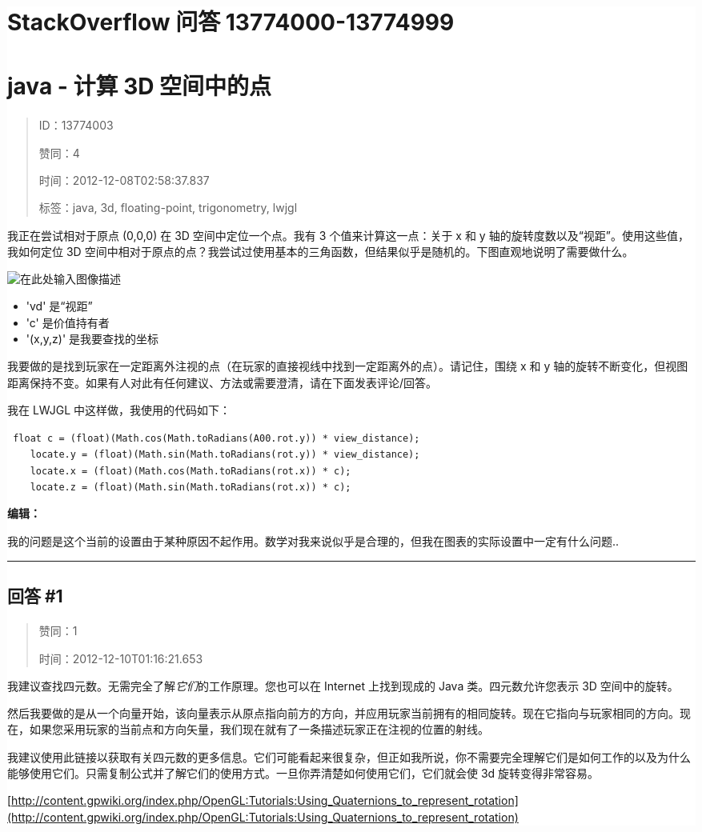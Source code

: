 # StackOverflow 问答 13774000-13774999

# java - 计算 3D 空间中的点

> ID：13774003
> 
> 赞同：4
> 
> 时间：2012-12-08T02:58:37.837
> 
> 标签：java, 3d, floating-point, trigonometry, lwjgl

我正在尝试相对于原点 (0,0,0) 在 3D 空间中定位一个点。我有 3 个值来计算这一点：关于 x 和 y 轴的旋转度数以及“视距”。使用这些值，我如何定位 3D 空间中相对于原点的点？我尝试过使用基本的三角函数，但结果似乎是随机的。下图直观地说明了需要做什么。

![在此处输入图像描述](../Images/822b506c9b1b750341a70b8510abf553.png)

*   'vd' 是“视距”
*   'c' 是价值持有者
*   '(x,y,z)' 是我要查找的坐标

我要做的是找到玩家在一定距离外注视的点（在玩家的直接视线中找到一定距离外的点）。请记住，围绕 x 和 y 轴的旋转不断变化，但视图距离保持不变。如果有人对此有任何建议、方法或需要澄清，请在下面发表评论/回答。

我在 LWJGL 中这样做，我使用的代码如下：

```
 float c = (float)(Math.cos(Math.toRadians(A00.rot.y)) * view_distance);
    locate.y = (float)(Math.sin(Math.toRadians(rot.y)) * view_distance);
    locate.x = (float)(Math.cos(Math.toRadians(rot.x)) * c);
    locate.z = (float)(Math.sin(Math.toRadians(rot.x)) * c); 
```

**编辑：**

我的问题是这个当前的设置由于某种原因不起作用。数学对我来说似乎是合理的，但我在图表的实际设置中一定有什么问题..

* * *

## 回答 #1

> 赞同：1
> 
> 时间：2012-12-10T01:16:21.653

我建议查找四元数。无需完全了解*它们*的工作原理。您也可以在 Internet 上找到现成的 Java 类。四元数允许您表示 3D 空间中的旋转。

然后我要做的是从一个向量开始，该向量表示从原点指向前方的方向，并应用玩家当前拥有的相同旋转。现在它指向与玩家相同的方向。现在，如果您采用玩家的当前点和方向矢量，我们现在就有了一条描述玩家正在注视的位置的射线。

我建议使用此链接以获取有关四元数的更多信息。它们可能看起来很复杂，但正如我所说，你不需要完全理解它们是如何工作的以及为什么能够使用它们。只需复制公式并了解它们的使用方式。一旦你弄清楚如何使用它们，它们就会使 3d 旋转变得非常容易。

[http://content.gpwiki.org/index.php/OpenGL:Tutorials:Using_Quaternions_to_represent_rotation](http://content.gpwiki.org/index.php/OpenGL:Tutorials:Using_Quaternions_to_represent_rotation)
